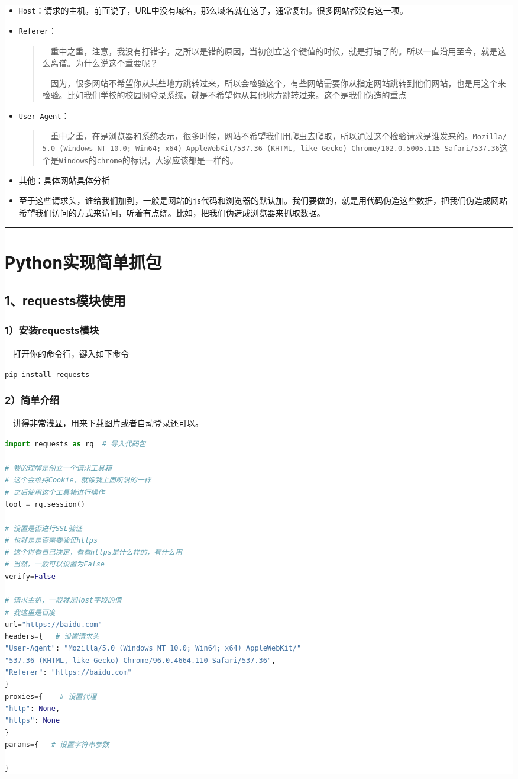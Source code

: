 - `Host`：请求的主机，前面说了，URL中没有域名，那么域名就在这了，通常复制。很多网站都没有这一项。

- `Referer`：

  > &emsp;重中之重，注意，我没有打错字，之所以是错的原因，当初创立这个键值的时候，就是打错了的。所以一直沿用至今，就是这么离谱。为什么说这个重要呢？
  >
  > &emsp;因为，很多网站不希望你从某些地方跳转过来，所以会检验这个，有些网站需要你从指定网站跳转到他们网站，也是用这个来检验。比如我们学校的校园网登录系统，就是不希望你从其他地方跳转过来。这个是我们伪造的重点

- `User-Agent`：

  > &emsp;重中之重，在是浏览器和系统表示，很多时候，网站不希望我们用爬虫去爬取，所以通过这个检验请求是谁发来的。`Mozilla/5.0 (Windows NT 10.0; Win64; x64) AppleWebKit/537.36 (KHTML, like Gecko) Chrome/102.0.5005.115 Safari/537.36`这个是`Windows`的`chrome`的标识，大家应该都是一样的。

- 其他：具体网站具体分析

- 至于这些请求头，谁给我们加到，一般是网站的`js`代码和浏览器的默认加。我们要做的，就是用代码伪造这些数据，把我们伪造成网站希望我们访问的方式来访问，听着有点绕。比如，把我们伪造成浏览器来抓取数据。

---

# Python实现简单抓包

## 1、requests模块使用

### 1）安装requests模块

&emsp;打开你的命令行，键入如下命令

``` shell
pip install requests
```

### 2）简单介绍

&emsp;讲得非常浅显，用来下载图片或者自动登录还可以。

``` python
import requests as rq  # 导入代码包

# 我的理解是创立一个请求工具箱
# 这个会维持Cookie，就像我上面所说的一样
# 之后使用这个工具箱进行操作
tool = rq.session()

# 设置是否进行SSL验证
# 也就是是否需要验证https
# 这个得看自己决定，看看https是什么样的，有什么用
# 当然，一般可以设置为False
verify=False   

# 请求主机，一般就是Host字段的值
# 我这里是百度
url="https://baidu.com" 
headers={   # 设置请求头
"User-Agent": "Mozilla/5.0 (Windows NT 10.0; Win64; x64) AppleWebKit/"
"537.36 (KHTML, like Gecko) Chrome/96.0.4664.110 Safari/537.36",
"Referer": "https://baidu.com"
}
proxies={    # 设置代理
"http": None,
"https": None
}
params={   # 设置字符串参数

}
```